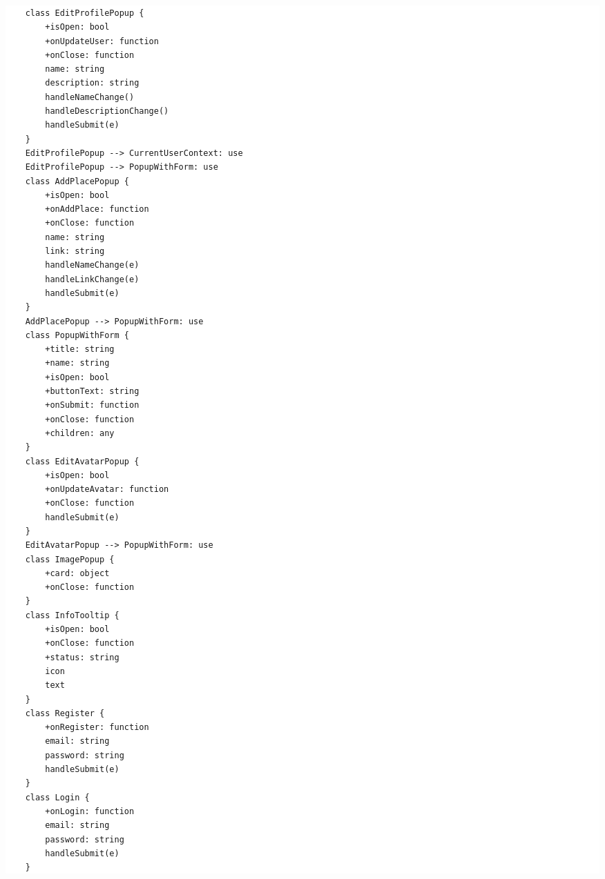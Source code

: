 ```mermaid 
	class EditProfilePopup {		
		+isOpen: bool		
		+onUpdateUser: function
		+onClose: function
		name: string
		description: string
		handleNameChange()
		handleDescriptionChange()
		handleSubmit(e)
	}
	EditProfilePopup --> CurrentUserContext: use
	EditProfilePopup --> PopupWithForm: use
	class AddPlacePopup {
		+isOpen: bool
		+onAddPlace: function
		+onClose: function
		name: string
		link: string
		handleNameChange(e)
		handleLinkChange(e)
		handleSubmit(e)		
	}
	AddPlacePopup --> PopupWithForm: use
	class PopupWithForm {
		+title: string
		+name: string
		+isOpen: bool
		+buttonText: string
		+onSubmit: function
		+onClose: function
		+children: any
	}
	class EditAvatarPopup {
		+isOpen: bool 
		+onUpdateAvatar: function 
		+onClose: function
		handleSubmit(e)
	}
	EditAvatarPopup --> PopupWithForm: use
	class ImagePopup {
		+card: object
		+onClose: function
	}
	class InfoTooltip {
		+isOpen: bool
		+onClose: function
		+status: string
		icon
		text
	}
	class Register {
		+onRegister: function
		email: string
		password: string
		handleSubmit(e)
	}
	class Login {
		+onLogin: function
		email: string
		password: string
		handleSubmit(e)
	}
```